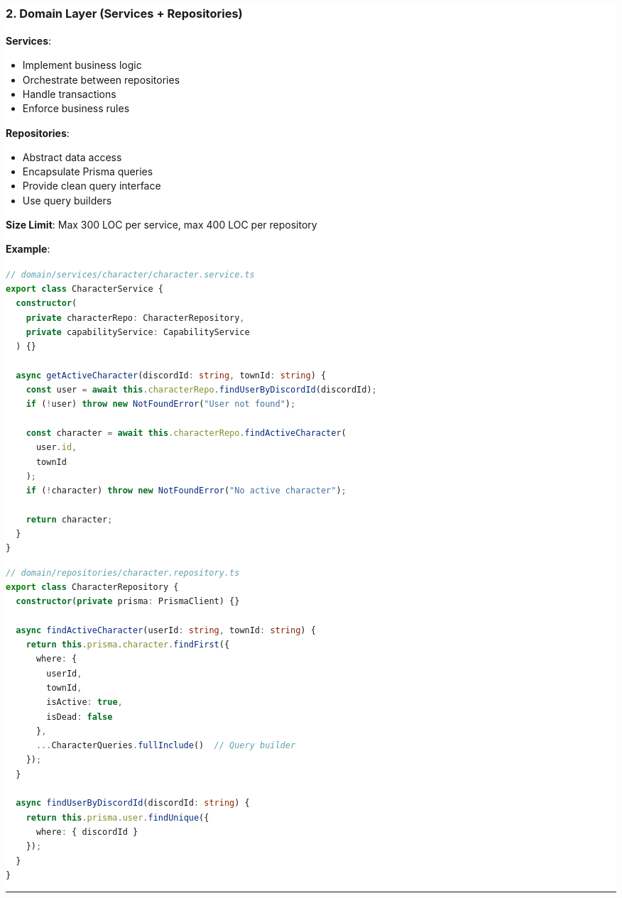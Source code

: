 ### 2. Domain Layer (Services + Repositories)

**Services**:
- Implement business logic
- Orchestrate between repositories
- Handle transactions
- Enforce business rules

**Repositories**:
- Abstract data access
- Encapsulate Prisma queries
- Provide clean query interface
- Use query builders

**Size Limit**: Max 300 LOC per service, max 400 LOC per repository

**Example**:
```typescript
// domain/services/character/character.service.ts
export class CharacterService {
  constructor(
    private characterRepo: CharacterRepository,
    private capabilityService: CapabilityService
  ) {}

  async getActiveCharacter(discordId: string, townId: string) {
    const user = await this.characterRepo.findUserByDiscordId(discordId);
    if (!user) throw new NotFoundError("User not found");

    const character = await this.characterRepo.findActiveCharacter(
      user.id,
      townId
    );
    if (!character) throw new NotFoundError("No active character");

    return character;
  }
}
```

```typescript
// domain/repositories/character.repository.ts
export class CharacterRepository {
  constructor(private prisma: PrismaClient) {}

  async findActiveCharacter(userId: string, townId: string) {
    return this.prisma.character.findFirst({
      where: {
        userId,
        townId,
        isActive: true,
        isDead: false
      },
      ...CharacterQueries.fullInclude()  // Query builder
    });
  }

  async findUserByDiscordId(discordId: string) {
    return this.prisma.user.findUnique({
      where: { discordId }
    });
  }
}
```

---